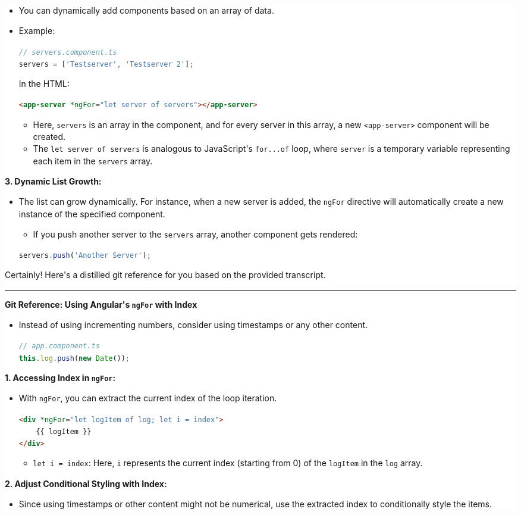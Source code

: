 - You can dynamically add components based on an array of data.
- Example:
    ```typescript
    // servers.component.ts
    servers = ['Testserver', 'Testserver 2'];
    ```

    In the HTML:
    ```html
    <app-server *ngFor="let server of servers"></app-server>
    ```

    - Here, `servers` is an array in the component, and for every server in this array, a new `<app-server>` component will be created.
    - The `let server of servers` is analogous to JavaScript's `for...of` loop, where `server` is a temporary variable representing each item in the `servers` array.

**3. Dynamic List Growth:**

- The list can grow dynamically. For instance, when a new server is added, the `ngFor` directive will automatically create a new instance of the specified component.
  
    - If you push another server to the `servers` array, another component gets rendered:
    ```typescript
    servers.push('Another Server');
    ```




Certainly! Here's a distilled git reference for you based on the provided transcript.

---

**Git Reference: Using Angular's `ngFor` with Index**


- Instead of using incrementing numbers, consider using timestamps or any other content.
  
    ```typescript
    // app.component.ts
    this.log.push(new Date());
    ```

**1. Accessing Index in `ngFor`:**

- With `ngFor`, you can extract the current index of the loop iteration.

    ```html
    <div *ngFor="let logItem of log; let i = index">
        {{ logItem }}
    </div>
    ```

    - `let i = index`: Here, `i` represents the current index (starting from 0) of the `logItem` in the `log` array.

**2. Adjust Conditional Styling with Index:**

- Since using timestamps or other content might not be numerical, use the extracted index to conditionally style the items.
